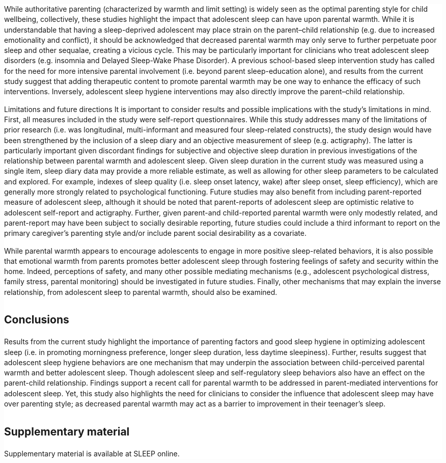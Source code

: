 While authoritative parenting (characterized by warmth and limit setting) is widely seen as the optimal parenting style for child wellbeing, collectively, these studies highlight the impact that adolescent sleep can have upon parental warmth. While it is understandable that having a sleep-deprived adolescent may place strain on the parent–child relationship (e.g. due to increased emotionality and conflict), it should be acknowledged that decreased parental warmth may only serve to further perpetuate poor sleep and other sequalae, creating a vicious cycle. This may be particularly important for clinicians who treat adolescent sleep disorders (e.g. insomnia and Delayed Sleep-Wake Phase Disorder). A previous school-based sleep intervention study has called for the need for more intensive parental involvement (i.e. beyond parent sleep-education alone), and results from the current study suggest that adding therapeutic content to promote parental warmth may be one way to enhance the efficacy of such interventions. Inversely, adolescent sleep hygiene interventions may also directly improve the parent–child relationship.

Limitations and future directions
It is important to consider results and possible implications with the study’s limitations in mind. First, all measures included in the study were self-report questionnaires. While this study addresses many of the limitations of prior research (i.e. was longitudinal, multi-informant and measured four sleep-related constructs), the study design would have been strengthened by the inclusion of a sleep diary and an objective measurement of sleep (e.g. actigraphy). The latter is particularly important given discordant findings for subjective and objective sleep duration in previous investigations of the relationship between parental warmth and adolescent sleep. Given sleep duration in the current study was measured using a single item, sleep diary data may provide a more reliable estimate, as well as allowing for other sleep parameters to be calculated and explored. For example, indexes of sleep quality (i.e. sleep onset latency, wake) after sleep onset, sleep efficiency), which are generally more strongly related to psychological functioning. Future studies may also benefit from including parent-reported measure of adolescent sleep, although it should be noted that parent-reports of adolescent sleep are optimistic relative to adolescent self-report and actigraphy. Further, given parent-and child-reported parental warmth were only modestly related, and parent-report may have been subject to socially desirable reporting, future studies could include a third informant to report on the primary caregiver’s parenting style and/or include parent social desirability as a covariate.

While parental warmth appears to encourage adolescents to engage in more positive sleep-related behaviors, it is also possible that emotional warmth from parents promotes better adolescent sleep through fostering feelings of safety and security within the home. Indeed, perceptions of safety, and many other possible mediating mechanisms (e.g., adolescent psychological distress, family stress, parental monitoring) should be investigated in future studies. Finally, other mechanisms that may explain the inverse relationship, from adolescent sleep to parental warmth, should also be examined.

## Conclusions
Results from the current study highlight the importance of parenting factors and good sleep hygiene in optimizing adolescent sleep (i.e. in promoting morningness preference, longer sleep duration, less daytime sleepiness). Further, results suggest that adolescent sleep hygiene behaviors are one mechanism that may underpin the association between child-perceived parental warmth and better adolescent sleep. Though adolescent sleep and self-regulatory sleep behaviors also have an effect on the parent-child relationship. Findings support a recent call for parental warmth to be addressed in parent-mediated interventions for adolescent sleep. Yet, this study also highlights the need for clinicians to consider the influence that adolescent sleep may have over parenting style; as decreased parental warmth may act as a barrier to improvement in their teenager’s sleep.

## Supplementary material
Supplementary material is available at SLEEP online.
